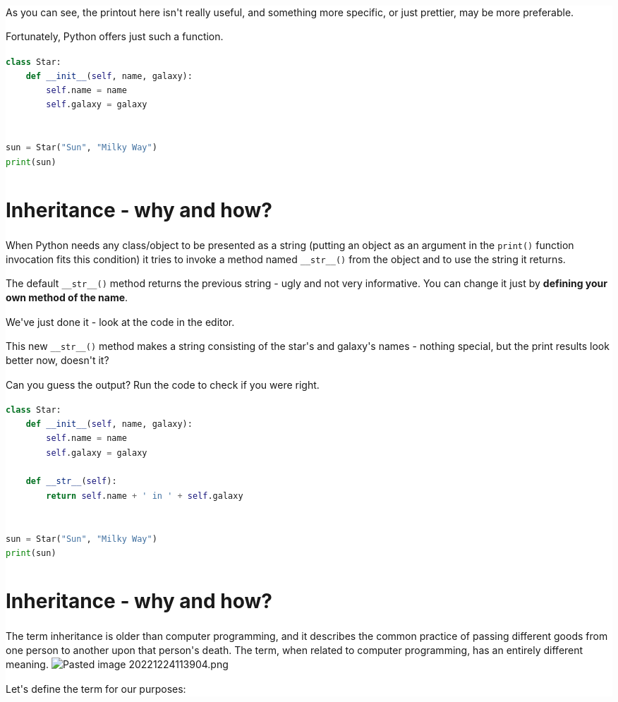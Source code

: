 As you can see, the printout here isn't really useful, and something more specific, or just prettier, may be more preferable.

Fortunately, Python offers just such a function.

```python
class Star:
    def __init__(self, name, galaxy):
        self.name = name
        self.galaxy = galaxy


sun = Star("Sun", "Milky Way")
print(sun)
```
# Inheritance - why and how?

When Python needs any class/object to be presented as a string (putting an object as an argument in the `print()` function invocation fits this condition) it tries to invoke a method named `__str__()` from the object and to use the string it returns.

The default `__str__()` method returns the previous string - ugly and not very informative. You can change it just by **defining your own method of the name**.

We've just done it - look at the code in the editor.

This new `__str__()` method makes a string consisting of the star's and galaxy's names - nothing special, but the print results look better now, doesn't it?

Can you guess the output? Run the code to check if you were right.

```python
class Star:
    def __init__(self, name, galaxy):
        self.name = name
        self.galaxy = galaxy

    def __str__(self):
        return self.name + ' in ' + self.galaxy


sun = Star("Sun", "Milky Way")
print(sun)

```
# Inheritance - why and how?

The term inheritance is older than computer programming, and it describes the common practice of passing different goods from one person to another upon that person's death. The term, when related to computer programming, has an entirely different meaning.
![Pasted image 20221224113904.png](/img/user/PROGRAMMING/Python/Netacad%20Python%20Essentials/images/Pasted%20image%2020221224113904.png)
  
Let's define the term for our purposes:
